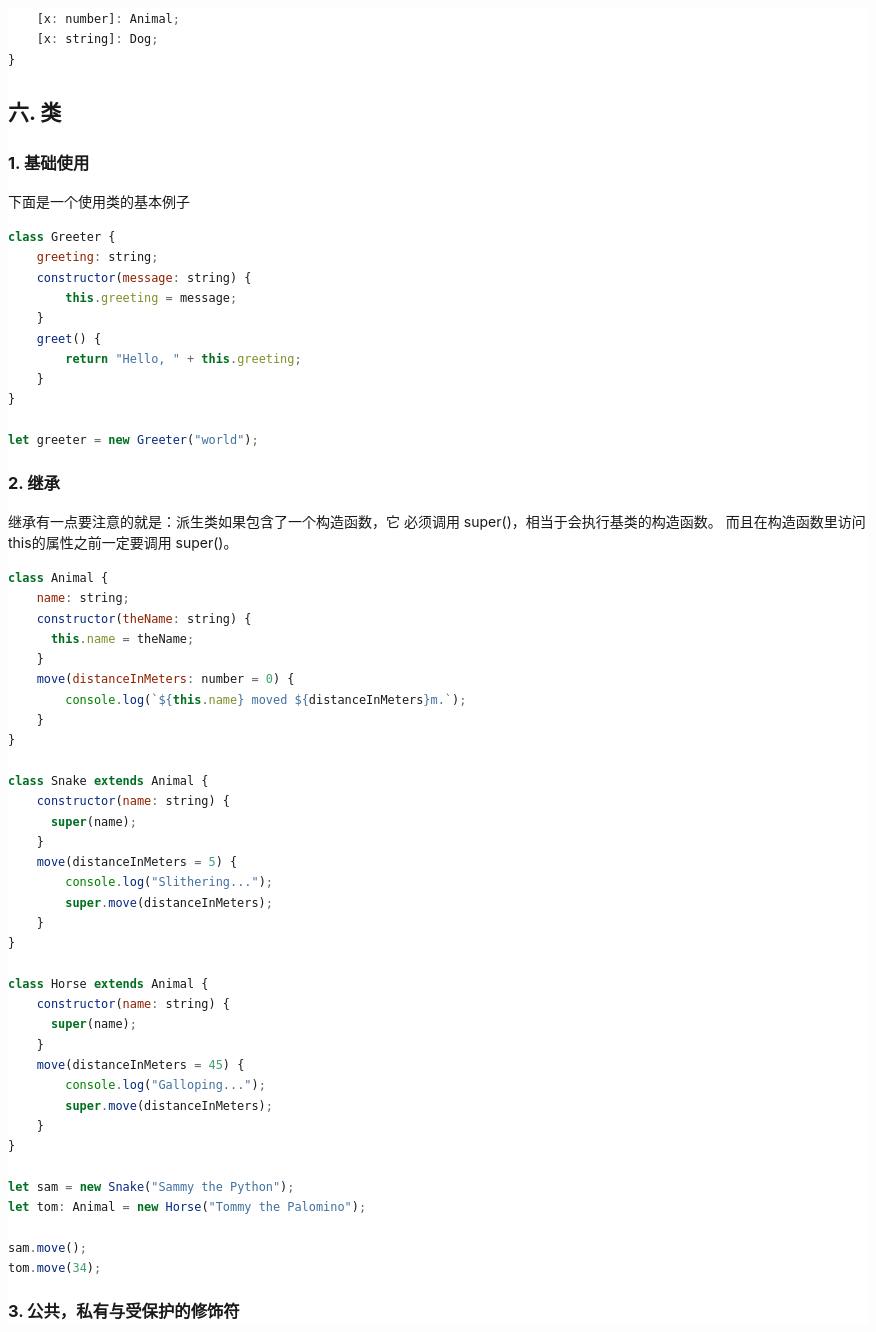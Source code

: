 ```javascript
    [x: number]: Animal;
    [x: string]: Dog;
}
```
## 六. 类
### 1. 基础使用
下面是一个使用类的基本例子
```javascript
class Greeter {
    greeting: string;
    constructor(message: string) {
        this.greeting = message;
    }
    greet() {
        return "Hello, " + this.greeting;
    }
}

let greeter = new Greeter("world");
```
### 2. 继承
继承有一点要注意的就是：派生类如果包含了一个构造函数，它 必须调用 super()，相当于会执行基类的构造函数。 而且在构造函数里访问 this的属性之前一定要调用 super()。 
```javascript
class Animal {
    name: string;
    constructor(theName: string) { 
      this.name = theName;
    }
    move(distanceInMeters: number = 0) {
        console.log(`${this.name} moved ${distanceInMeters}m.`);
    }
}

class Snake extends Animal {
    constructor(name: string) { 
      super(name); 
    }
    move(distanceInMeters = 5) {
        console.log("Slithering...");
        super.move(distanceInMeters);
    }
}

class Horse extends Animal {
    constructor(name: string) { 
      super(name); 
    }
    move(distanceInMeters = 45) {
        console.log("Galloping...");
        super.move(distanceInMeters);
    }
}

let sam = new Snake("Sammy the Python");
let tom: Animal = new Horse("Tommy the Palomino");

sam.move();
tom.move(34);
```
### 3. 公共，私有与受保护的修饰符

  [index: number]: string;